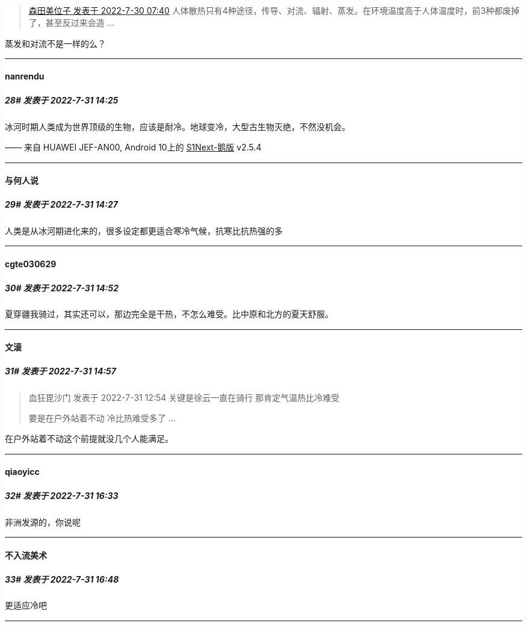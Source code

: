 <blockquote><a href="httphttps://bbs.saraba1st.com/2b/forum.php?mod=redirect&amp;goto=findpost&amp;pid=56862875&amp;ptid=2084293" target="_blank">森田美位子 发表于 2022-7-30 07:40</a>
人体散热只有4种途径，传导、对流、辐射、蒸发。在环境温度高于人体温度时，前3种都废掉了，甚至反过来会造 ...</blockquote>
蒸发和对流不是一样的么？

*****

####  nanrendu  
##### 28#       发表于 2022-7-31 14:25

冰河时期人类成为世界顶级的生物，应该是耐冷。地球变冷，大型古生物灭绝，不然没机会。

—— 来自 HUAWEI JEF-AN00, Android 10上的 [S1Next-鹅版](https://github.com/ykrank/S1-Next/releases) v2.5.4

*****

####  与何人说  
##### 29#       发表于 2022-7-31 14:27

人类是从冰河期进化来的，很多设定都更适合寒冷气候，抗寒比抗热强的多

*****

####  cgte030629  
##### 30#       发表于 2022-7-31 14:52

夏穿疆我骑过，其实还可以，那边完全是干热，不怎么难受。比中原和北方的夏天舒服。



*****

####  文滚  
##### 31#       发表于 2022-7-31 14:57

<blockquote>血狂毘沙门 发表于 2022-7-31 12:54
关键是徐云一直在骑行 那肯定气温热比冷难受

要是在户外站着不动 冷比热难受多了 ...</blockquote>
在户外站着不动这个前提就没几个人能满足。

*****

####  qiaoyicc  
##### 32#       发表于 2022-7-31 16:33

非洲发源的，你说呢

*****

####  不入流美术  
##### 33#       发表于 2022-7-31 16:48

更适应冷吧

*****
